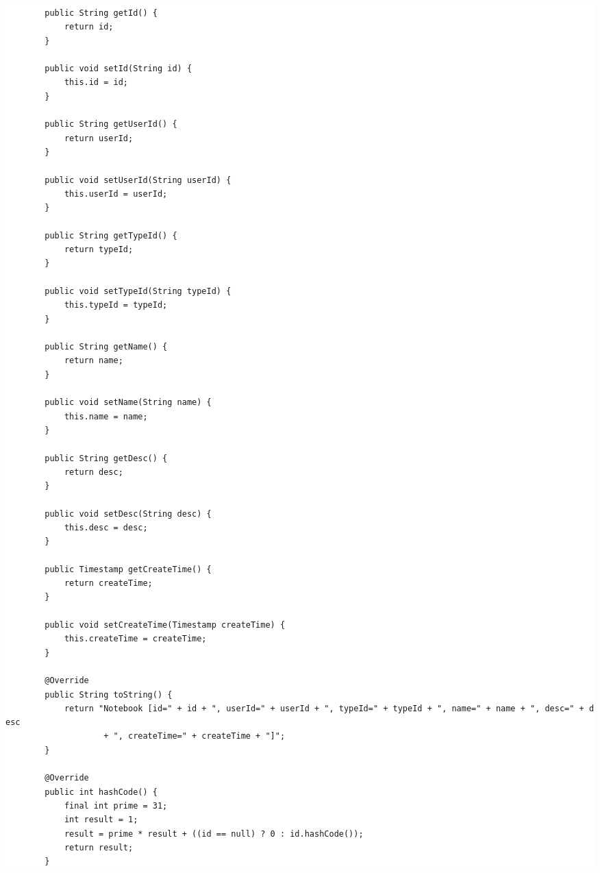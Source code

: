 			public String getId() {
				return id;
			}
		
			public void setId(String id) {
				this.id = id;
			}
		
			public String getUserId() {
				return userId;
			}
		
			public void setUserId(String userId) {
				this.userId = userId;
			}
		
			public String getTypeId() {
				return typeId;
			}
		
			public void setTypeId(String typeId) {
				this.typeId = typeId;
			}
		
			public String getName() {
				return name;
			}
		
			public void setName(String name) {
				this.name = name;
			}
		
			public String getDesc() {
				return desc;
			}
		
			public void setDesc(String desc) {
				this.desc = desc;
			}
		
			public Timestamp getCreateTime() {
				return createTime;
			}
		
			public void setCreateTime(Timestamp createTime) {
				this.createTime = createTime;
			}
		
			@Override
			public String toString() {
				return "Notebook [id=" + id + ", userId=" + userId + ", typeId=" + typeId + ", name=" + name + ", desc=" + desc
						+ ", createTime=" + createTime + "]";
			}
		
			@Override
			public int hashCode() {
				final int prime = 31;
				int result = 1;
				result = prime * result + ((id == null) ? 0 : id.hashCode());
				return result;
			}
		